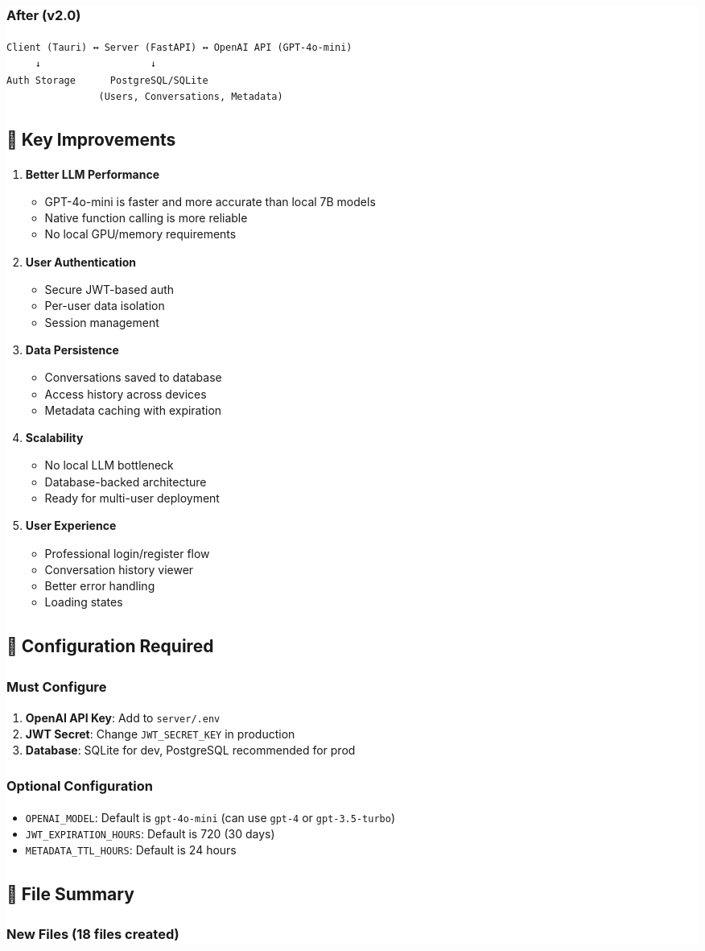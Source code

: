 ### After (v2.0)
```
Client (Tauri) ↔ Server (FastAPI) ↔ OpenAI API (GPT-4o-mini)
     ↓                   ↓
Auth Storage      PostgreSQL/SQLite
                (Users, Conversations, Metadata)
```

## 🎯 Key Improvements

1. **Better LLM Performance**
   - GPT-4o-mini is faster and more accurate than local 7B models
   - Native function calling is more reliable
   - No local GPU/memory requirements

2. **User Authentication**
   - Secure JWT-based auth
   - Per-user data isolation
   - Session management

3. **Data Persistence**
   - Conversations saved to database
   - Access history across devices
   - Metadata caching with expiration

4. **Scalability**
   - No local LLM bottleneck
   - Database-backed architecture
   - Ready for multi-user deployment

5. **User Experience**
   - Professional login/register flow
   - Conversation history viewer
   - Better error handling
   - Loading states

## 🔧 Configuration Required

### Must Configure
1. **OpenAI API Key**: Add to `server/.env`
2. **JWT Secret**: Change `JWT_SECRET_KEY` in production
3. **Database**: SQLite for dev, PostgreSQL recommended for prod

### Optional Configuration
- `OPENAI_MODEL`: Default is `gpt-4o-mini` (can use `gpt-4` or `gpt-3.5-turbo`)
- `JWT_EXPIRATION_HOURS`: Default is 720 (30 days)
- `METADATA_TTL_HOURS`: Default is 24 hours

## 📁 File Summary

### New Files (18 files created)
